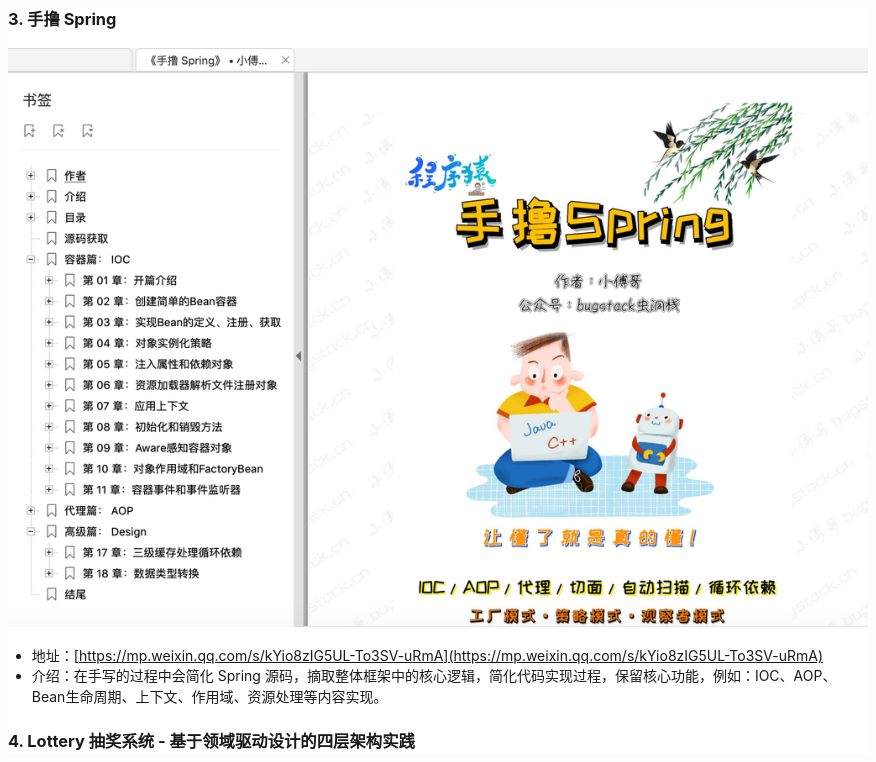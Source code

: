 ### 3. 手撸 Spring

![](res\2022-01-27-2021年，小傅哥の年终总结！.md\32320c40-9c07-4e04-bde7-bcf0db4edc93.jpg)

- 地址：[https://mp.weixin.qq.com/s/kYio8zIG5UL-To3SV-uRmA](https://mp.weixin.qq.com/s/kYio8zIG5UL-To3SV-uRmA)
- 介绍：在手写的过程中会简化 Spring 源码，摘取整体框架中的核心逻辑，简化代码实现过程，保留核心功能，例如：IOC、AOP、Bean生命周期、上下文、作用域、资源处理等内容实现。

### 4. Lottery 抽奖系统 - 基于领域驱动设计的四层架构实践
